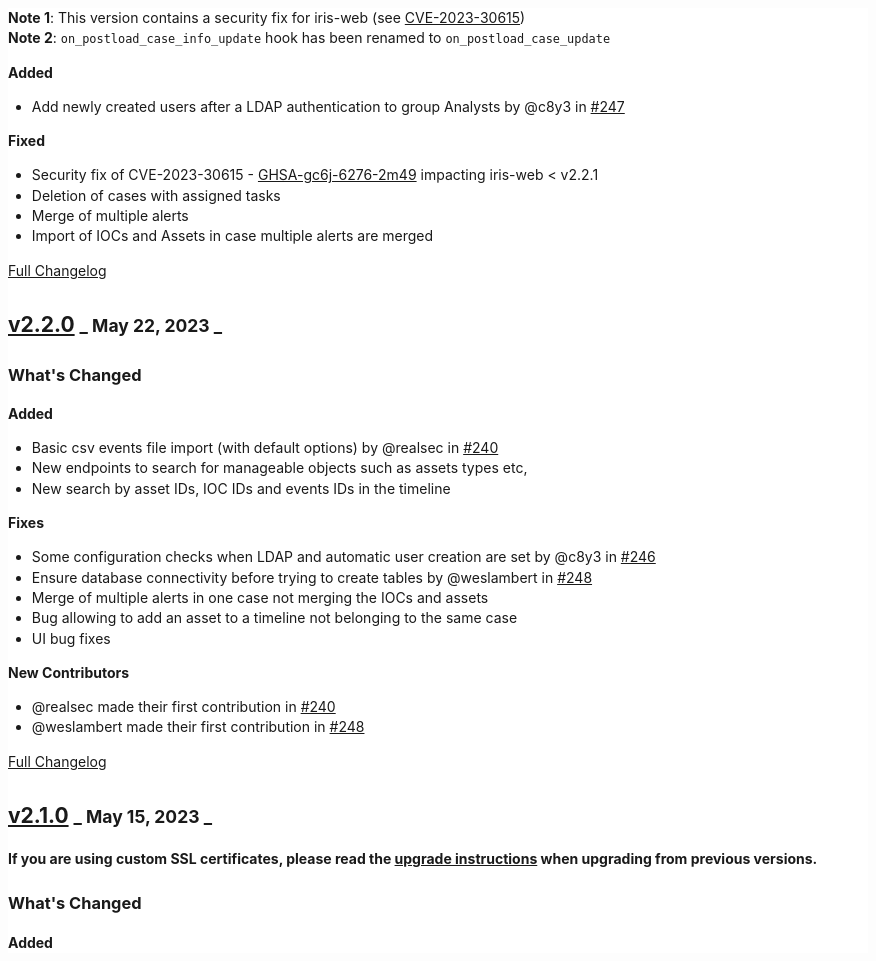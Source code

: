 **Note 1**: This version contains a security fix for iris-web (see [CVE-2023-30615](/security-advisories/#cve-2021-32737-may-24-2023))    
**Note 2**: `on_postload_case_info_update` hook has been renamed to `on_postload_case_update` 

**Added**

* Add newly created users after a LDAP authentication to group Analysts by @c8y3 in [#247](https://github.com/dfir-iris/iris-web/pull/247)

**Fixed**

* Security fix of CVE-2023-30615 - [GHSA-gc6j-6276-2m49](https://github.com/dfir-iris/iris-web/security/advisories/GHSA-gc6j-6276-2m49) impacting iris-web < v2.2.1
* Deletion of cases with assigned tasks 
* Merge of multiple alerts 
* Import of IOCs and Assets in case multiple alerts are merged 


[Full Changelog](https://github.com/dfir-iris/iris-web/compare/v2.2.0...v2.2.1) 

## [v2.2.0](https://github.com/dfir-iris/iris-web/releases/tag/v2.2.0) <small>_ May 22, 2023 _</small>
### What's Changed
**Added**   

* Basic csv events file import (with default options) by @realsec in [#240](https://github.com/dfir-iris/iris-web/pull/240)
* New endpoints to search for manageable objects such as assets types etc, 
* New search by asset IDs, IOC IDs and events IDs in the timeline

**Fixes**   

* Some configuration checks when LDAP and automatic user creation are set by @c8y3 in [#246](https://github.com/dfir-iris/iris-web/pull/246)
* Ensure database connectivity before trying to create tables by @weslambert in [#248](https://github.com/dfir-iris/iris-web/pull/248)
* Merge of multiple alerts in one case not merging the IOCs and assets
* Bug allowing to add an asset to a timeline not belonging to the same case 
* UI bug fixes


**New Contributors**   

* @realsec made their first contribution in [#240](https://github.com/dfir-iris/iris-web/pull/240)
* @weslambert made their first contribution in [#248](https://github.com/dfir-iris/iris-web/pull/248)

[Full Changelog](https://github.com/dfir-iris/iris-web/compare/v2.1.0...v2.2.0)


## [v2.1.0](https://github.com/dfir-iris/iris-web/releases/tag/v2.1.0) <small>_ May 15, 2023 _</small> 
**If you are using custom SSL certificates, please read the [upgrade instructions](https://docs.dfir-iris.org/operations/upgrades/#v210) when upgrading from previous versions.**  

### What's Changed
**Added**    
